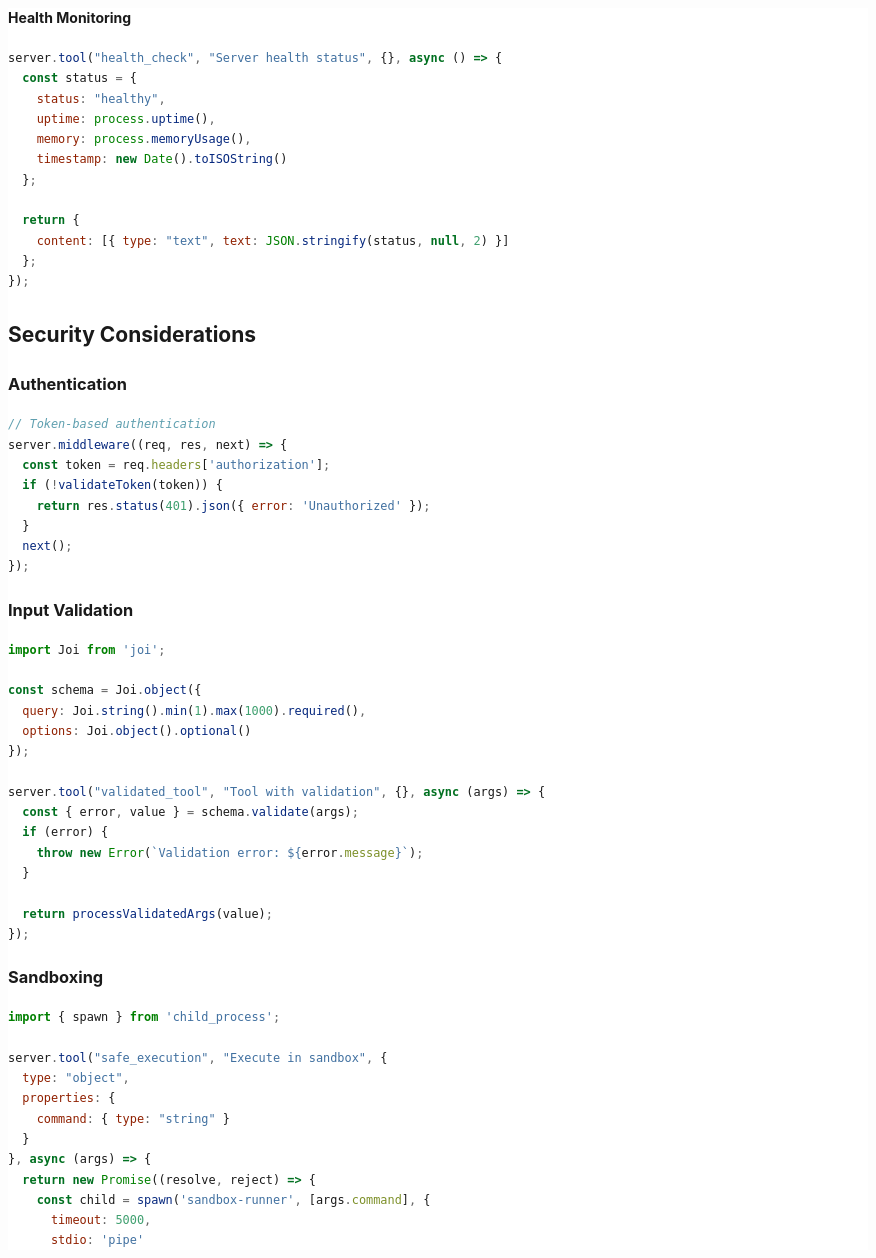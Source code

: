 #### Health Monitoring
```javascript
server.tool("health_check", "Server health status", {}, async () => {
  const status = {
    status: "healthy",
    uptime: process.uptime(),
    memory: process.memoryUsage(),
    timestamp: new Date().toISOString()
  };

  return {
    content: [{ type: "text", text: JSON.stringify(status, null, 2) }]
  };
});
```

## Security Considerations

### Authentication
```javascript
// Token-based authentication
server.middleware((req, res, next) => {
  const token = req.headers['authorization'];
  if (!validateToken(token)) {
    return res.status(401).json({ error: 'Unauthorized' });
  }
  next();
});
```

### Input Validation
```javascript
import Joi from 'joi';

const schema = Joi.object({
  query: Joi.string().min(1).max(1000).required(),
  options: Joi.object().optional()
});

server.tool("validated_tool", "Tool with validation", {}, async (args) => {
  const { error, value } = schema.validate(args);
  if (error) {
    throw new Error(`Validation error: ${error.message}`);
  }

  return processValidatedArgs(value);
});
```

### Sandboxing
```javascript
import { spawn } from 'child_process';

server.tool("safe_execution", "Execute in sandbox", {
  type: "object",
  properties: {
    command: { type: "string" }
  }
}, async (args) => {
  return new Promise((resolve, reject) => {
    const child = spawn('sandbox-runner', [args.command], {
      timeout: 5000,
      stdio: 'pipe'
```